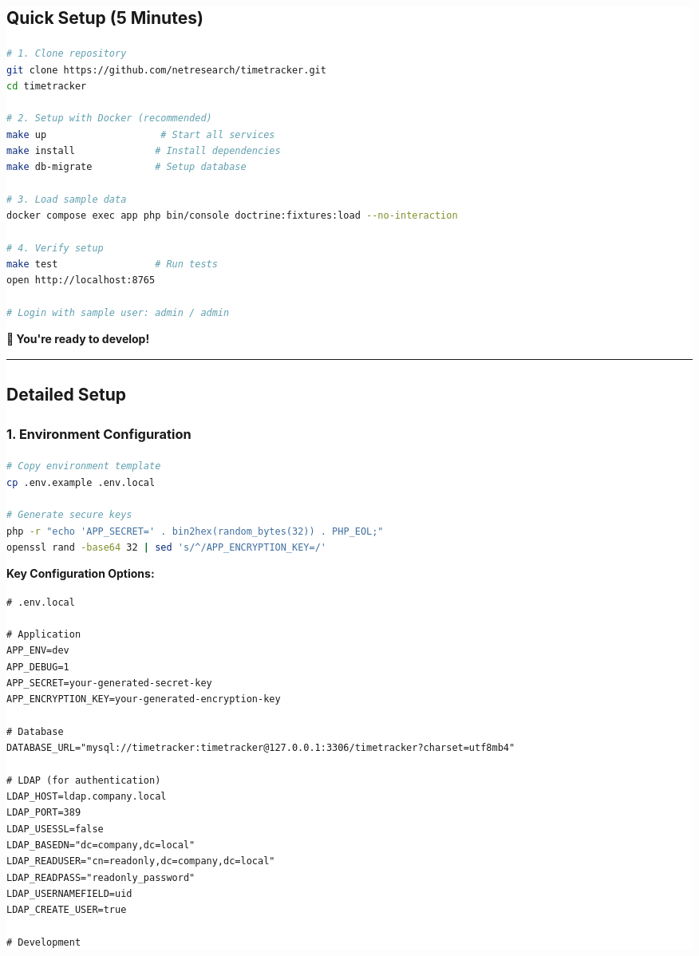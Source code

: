 
## Quick Setup (5 Minutes)

```bash
# 1. Clone repository
git clone https://github.com/netresearch/timetracker.git
cd timetracker

# 2. Setup with Docker (recommended)
make up                    # Start all services
make install              # Install dependencies
make db-migrate           # Setup database

# 3. Load sample data
docker compose exec app php bin/console doctrine:fixtures:load --no-interaction

# 4. Verify setup
make test                 # Run tests
open http://localhost:8765

# Login with sample user: admin / admin
```

**🎉 You're ready to develop!**

---

## Detailed Setup

### 1. Environment Configuration

```bash
# Copy environment template
cp .env.example .env.local

# Generate secure keys
php -r "echo 'APP_SECRET=' . bin2hex(random_bytes(32)) . PHP_EOL;"
openssl rand -base64 32 | sed 's/^/APP_ENCRYPTION_KEY=/'
```

**Key Configuration Options:**

```env
# .env.local

# Application
APP_ENV=dev
APP_DEBUG=1
APP_SECRET=your-generated-secret-key
APP_ENCRYPTION_KEY=your-generated-encryption-key

# Database
DATABASE_URL="mysql://timetracker:timetracker@127.0.0.1:3306/timetracker?charset=utf8mb4"

# LDAP (for authentication)
LDAP_HOST=ldap.company.local
LDAP_PORT=389
LDAP_USESSL=false
LDAP_BASEDN="dc=company,dc=local"
LDAP_READUSER="cn=readonly,dc=company,dc=local"
LDAP_READPASS="readonly_password"
LDAP_USERNAMEFIELD=uid
LDAP_CREATE_USER=true

# Development
```
